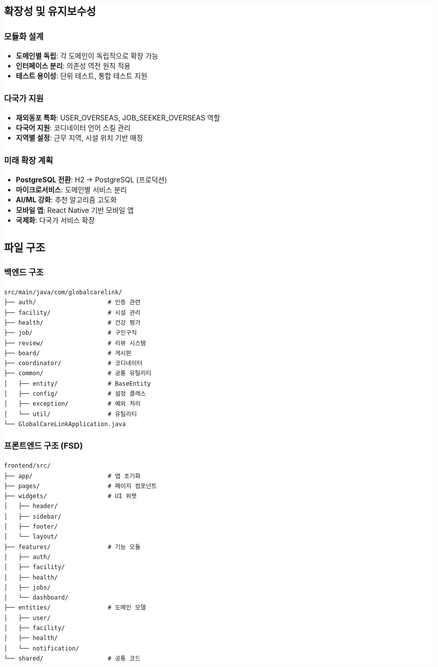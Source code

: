 ## 확장성 및 유지보수성

### 모듈화 설계
- **도메인별 독립**: 각 도메인이 독립적으로 확장 가능
- **인터페이스 분리**: 의존성 역전 원칙 적용
- **테스트 용이성**: 단위 테스트, 통합 테스트 지원

### 다국가 지원
- **재외동포 특화**: USER_OVERSEAS, JOB_SEEKER_OVERSEAS 역할
- **다국어 지원**: 코디네이터 언어 스킬 관리
- **지역별 설정**: 근무 지역, 시설 위치 기반 매칭

### 미래 확장 계획
- **PostgreSQL 전환**: H2 → PostgreSQL (프로덕션)
- **마이크로서비스**: 도메인별 서비스 분리
- **AI/ML 강화**: 추천 알고리즘 고도화
- **모바일 앱**: React Native 기반 모바일 앱
- **국제화**: 다국가 서비스 확장

## 파일 구조

### 백엔드 구조
```
src/main/java/com/globalcarelink/
├── auth/                    # 인증 관련
├── facility/                # 시설 관리
├── health/                  # 건강 평가
├── job/                     # 구인구직
├── review/                  # 리뷰 시스템
├── board/                   # 게시판
├── coordinator/             # 코디네이터
├── common/                  # 공통 유틸리티
│   ├── entity/              # BaseEntity
│   ├── config/              # 설정 클래스
│   ├── exception/           # 예외 처리
│   └── util/                # 유틸리티
└── GlobalCareLinkApplication.java
```

### 프론트엔드 구조 (FSD)
```
frontend/src/
├── app/                     # 앱 초기화
├── pages/                   # 페이지 컴포넌트
├── widgets/                 # UI 위젯
│   ├── header/
│   ├── sidebar/
│   ├── footer/
│   └── layout/
├── features/                # 기능 모듈
│   ├── auth/
│   ├── facility/
│   ├── health/
│   ├── jobs/
│   └── dashboard/
├── entities/                # 도메인 모델
│   ├── user/
│   ├── facility/
│   ├── health/
│   └── notification/
└── shared/                  # 공통 코드
```